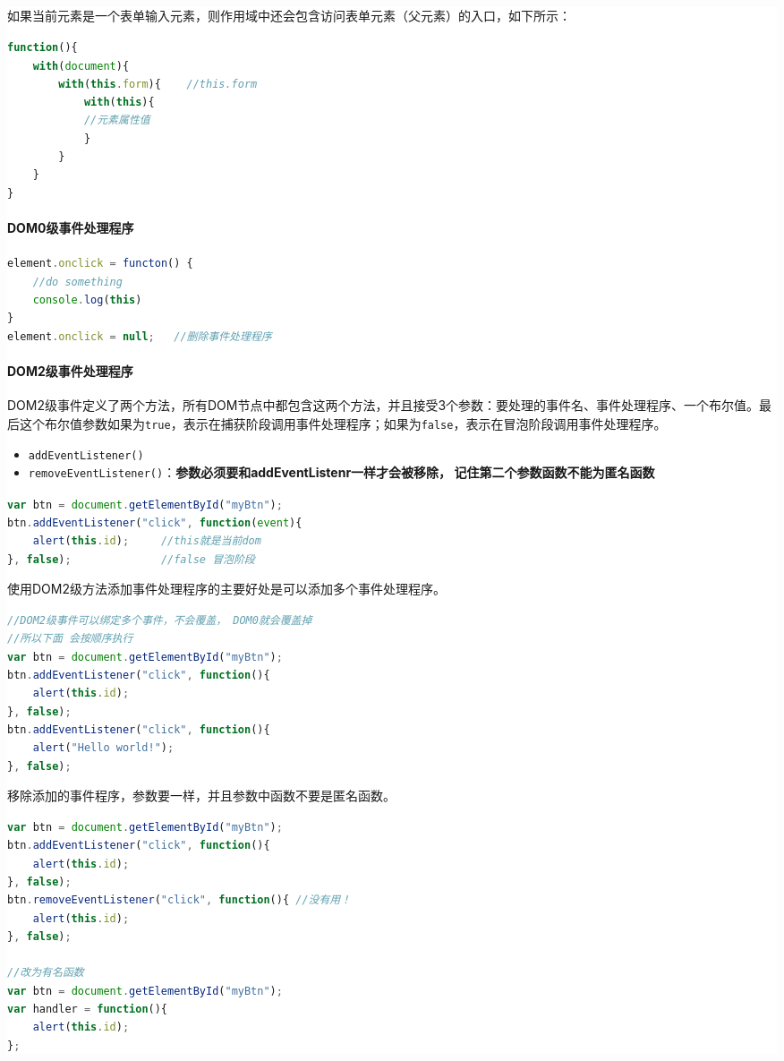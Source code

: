 如果当前元素是一个表单输入元素，则作用域中还会包含访问表单元素（父元素）的入口，如下所示： 

```js
function(){
	with(document){
		with(this.form){	//this.form
			with(this){
			//元素属性值
			}
		}
	}
}
```

#### DOM0级事件处理程序

```js
element.onclick = functon() {
    //do something
    console.log(this)
}
element.onclick = null;   //删除事件处理程序
```

#### DOM2级事件处理程序

DOM2级事件定义了两个方法，所有DOM节点中都包含这两个方法，并且接受3个参数：要处理的事件名、事件处理程序、一个布尔值。最后这个布尔值参数如果为`true`，表示在捕获阶段调用事件处理程序；如果为`false`，表示在冒泡阶段调用事件处理程序。

- `addEventListener()`
- `removeEventListener()`：**参数必须要和addEventListenr一样才会被移除， 记住第二个参数函数不能为匿名函数**

```js
var btn = document.getElementById("myBtn");
btn.addEventListener("click", function(event){
	alert(this.id);		//this就是当前dom
}, false);				//false 冒泡阶段
```

使用DOM2级方法添加事件处理程序的主要好处是可以添加多个事件处理程序。

```js
//DOM2级事件可以绑定多个事件，不会覆盖， DOM0就会覆盖掉
//所以下面 会按顺序执行
var btn = document.getElementById("myBtn");
btn.addEventListener("click", function(){
	alert(this.id);
}, false);
btn.addEventListener("click", function(){
	alert("Hello world!");
}, false);
```

移除添加的事件程序，参数要一样，并且参数中函数不要是匿名函数。

```js
var btn = document.getElementById("myBtn");
btn.addEventListener("click", function(){
	alert(this.id);
}, false);
btn.removeEventListener("click", function(){ //没有用！
	alert(this.id);		
}, false);

//改为有名函数
var btn = document.getElementById("myBtn");
var handler = function(){
	alert(this.id);
};
```
